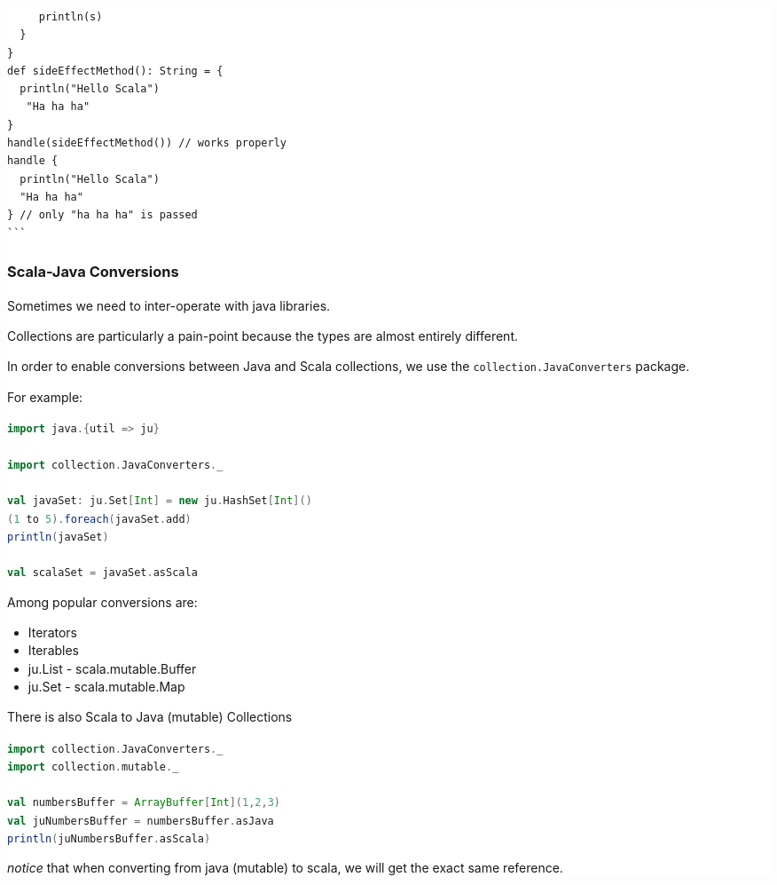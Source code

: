         println(s)
      }
    }
    def sideEffectMethod(): String = {
      println("Hello Scala")
       "Ha ha ha"
    }
    handle(sideEffectMethod()) // works properly
    handle {
      println("Hello Scala")
      "Ha ha ha"
    } // only "ha ha ha" is passed
    ```

### Scala-Java Conversions

Sometimes we need to inter-operate with java libraries.

Collections are particularly a pain-point because the types are almost entirely different.

In order to enable conversions between Java and Scala collections, we use the `collection.JavaConverters` package.

For example:

```scala
import java.{util => ju}

import collection.JavaConverters._

val javaSet: ju.Set[Int] = new ju.HashSet[Int]()
(1 to 5).foreach(javaSet.add)
println(javaSet)

val scalaSet = javaSet.asScala
```

Among popular conversions are:

- Iterators
- Iterables
- ju.List - scala.mutable.Buffer
- ju.Set - scala.mutable.Map

There is also Scala to Java (mutable) Collections

```scala
import collection.JavaConverters._
import collection.mutable._

val numbersBuffer = ArrayBuffer[Int](1,2,3)
val juNumbersBuffer = numbersBuffer.asJava
println(juNumbersBuffer.asScala)
```

*notice* that when converting from java (mutable) to scala, we will get the exact same reference.
